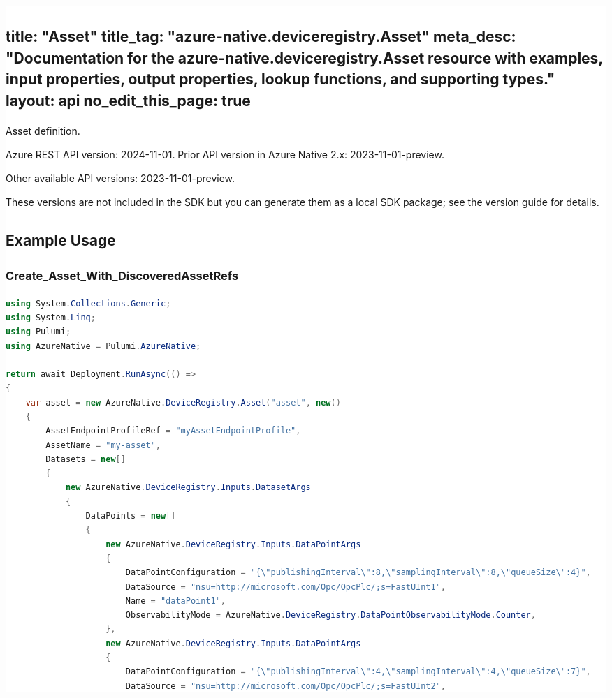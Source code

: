 
---
title: "Asset"
title_tag: "azure-native.deviceregistry.Asset"
meta_desc: "Documentation for the azure-native.deviceregistry.Asset resource with examples, input properties, output properties, lookup functions, and supporting types."
layout: api
no_edit_this_page: true
---






Asset definition.

Azure REST API version: 2024-11-01. Prior API version in Azure Native 2.x: 2023-11-01-preview.

Other available API versions: 2023-11-01-preview.

These versions are not included in the SDK but you can generate them as a local SDK package; see the [version guide](../../../version-guide/#accessing-any-api-version-via-local-packages) for details.

<div><pulumi-examples>

## Example Usage

<div><pulumi-chooser type="language" options="csharp,go,typescript,python,yaml,java"></pulumi-chooser></div>


### Create_Asset_With_DiscoveredAssetRefs


<div>
<pulumi-choosable type="language" values="csharp">

```csharp
using System.Collections.Generic;
using System.Linq;
using Pulumi;
using AzureNative = Pulumi.AzureNative;

return await Deployment.RunAsync(() => 
{
    var asset = new AzureNative.DeviceRegistry.Asset("asset", new()
    {
        AssetEndpointProfileRef = "myAssetEndpointProfile",
        AssetName = "my-asset",
        Datasets = new[]
        {
            new AzureNative.DeviceRegistry.Inputs.DatasetArgs
            {
                DataPoints = new[]
                {
                    new AzureNative.DeviceRegistry.Inputs.DataPointArgs
                    {
                        DataPointConfiguration = "{\"publishingInterval\":8,\"samplingInterval\":8,\"queueSize\":4}",
                        DataSource = "nsu=http://microsoft.com/Opc/OpcPlc/;s=FastUInt1",
                        Name = "dataPoint1",
                        ObservabilityMode = AzureNative.DeviceRegistry.DataPointObservabilityMode.Counter,
                    },
                    new AzureNative.DeviceRegistry.Inputs.DataPointArgs
                    {
                        DataPointConfiguration = "{\"publishingInterval\":4,\"samplingInterval\":4,\"queueSize\":7}",
                        DataSource = "nsu=http://microsoft.com/Opc/OpcPlc/;s=FastUInt2",
```